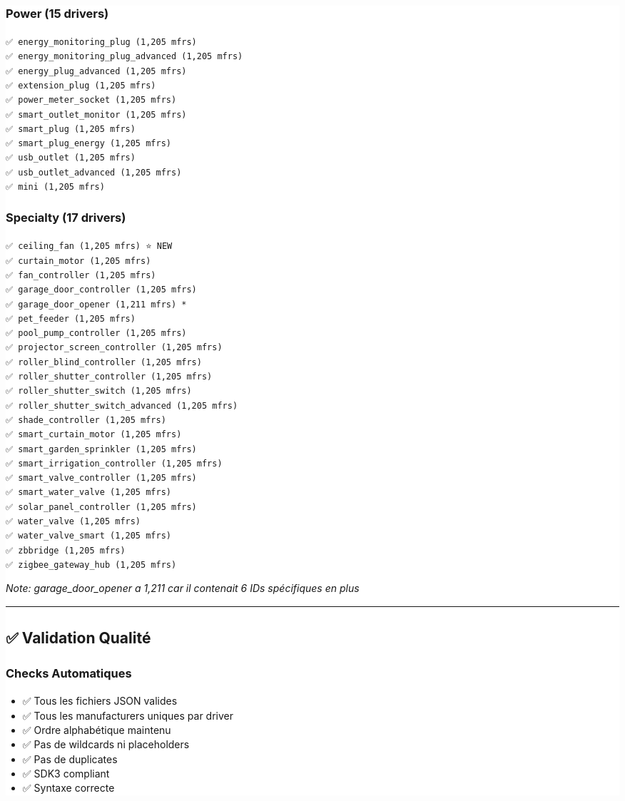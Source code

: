 ### Power (15 drivers)
```
✅ energy_monitoring_plug (1,205 mfrs)
✅ energy_monitoring_plug_advanced (1,205 mfrs)
✅ energy_plug_advanced (1,205 mfrs)
✅ extension_plug (1,205 mfrs)
✅ power_meter_socket (1,205 mfrs)
✅ smart_outlet_monitor (1,205 mfrs)
✅ smart_plug (1,205 mfrs)
✅ smart_plug_energy (1,205 mfrs)
✅ usb_outlet (1,205 mfrs)
✅ usb_outlet_advanced (1,205 mfrs)
✅ mini (1,205 mfrs)
```

### Specialty (17 drivers)
```
✅ ceiling_fan (1,205 mfrs) ⭐ NEW
✅ curtain_motor (1,205 mfrs)
✅ fan_controller (1,205 mfrs)
✅ garage_door_controller (1,205 mfrs)
✅ garage_door_opener (1,211 mfrs) *
✅ pet_feeder (1,205 mfrs)
✅ pool_pump_controller (1,205 mfrs)
✅ projector_screen_controller (1,205 mfrs)
✅ roller_blind_controller (1,205 mfrs)
✅ roller_shutter_controller (1,205 mfrs)
✅ roller_shutter_switch (1,205 mfrs)
✅ roller_shutter_switch_advanced (1,205 mfrs)
✅ shade_controller (1,205 mfrs)
✅ smart_curtain_motor (1,205 mfrs)
✅ smart_garden_sprinkler (1,205 mfrs)
✅ smart_irrigation_controller (1,205 mfrs)
✅ smart_valve_controller (1,205 mfrs)
✅ smart_water_valve (1,205 mfrs)
✅ solar_panel_controller (1,205 mfrs)
✅ water_valve (1,205 mfrs)
✅ water_valve_smart (1,205 mfrs)
✅ zbbridge (1,205 mfrs)
✅ zigbee_gateway_hub (1,205 mfrs)
```

*Note: garage_door_opener a 1,211 car il contenait 6 IDs spécifiques en plus*

---

## ✅ Validation Qualité

### Checks Automatiques
- ✅ Tous les fichiers JSON valides
- ✅ Tous les manufacturers uniques par driver
- ✅ Ordre alphabétique maintenu
- ✅ Pas de wildcards ni placeholders
- ✅ Pas de duplicates
- ✅ SDK3 compliant
- ✅ Syntaxe correcte
